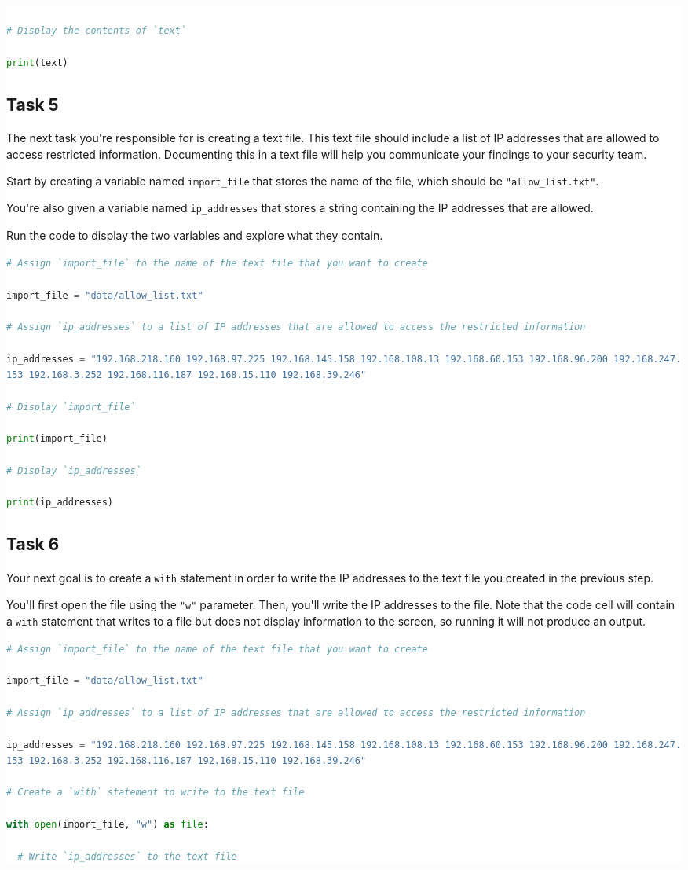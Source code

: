 ```python

# Display the contents of `text`

print(text)
```

## Task 5
The next task you're responsible for is creating a text file. This text file should include a list of IP addresses that are allowed to access restricted information. Documenting this in a text file will help you communicate your findings to your security team.

Start by creating a variable named `import_file` that stores the name of the file, which should be `"allow_list.txt"`.

You're also given a variable named `ip_addresses` that stores a string containing the IP addresses that are allowed.

Run the code to display the two variables and explore what they contain.


```python
# Assign `import_file` to the name of the text file that you want to create

import_file = "data/allow_list.txt"

# Assign `ip_addresses` to a list of IP addresses that are allowed to access the restricted information

ip_addresses = "192.168.218.160 192.168.97.225 192.168.145.158 192.168.108.13 192.168.60.153 192.168.96.200 192.168.247.153 192.168.3.252 192.168.116.187 192.168.15.110 192.168.39.246"

# Display `import_file`

print(import_file)

# Display `ip_addresses`

print(ip_addresses)
```
## Task 6
Your next goal is to create a `with` statement in order to write the IP addresses to the text file you created in the previous step.

You'll first open the file using the `"w"` parameter. Then, you'll write the IP addresses to the file.
Note that the code cell will contain a `with` statement that writes to a file but does not display information to the screen, so running it will not produce an output.


```python
# Assign `import_file` to the name of the text file that you want to create

import_file = "data/allow_list.txt"

# Assign `ip_addresses` to a list of IP addresses that are allowed to access the restricted information

ip_addresses = "192.168.218.160 192.168.97.225 192.168.145.158 192.168.108.13 192.168.60.153 192.168.96.200 192.168.247.153 192.168.3.252 192.168.116.187 192.168.15.110 192.168.39.246"

# Create a `with` statement to write to the text file

with open(import_file, "w") as file:

  # Write `ip_addresses` to the text file
```
